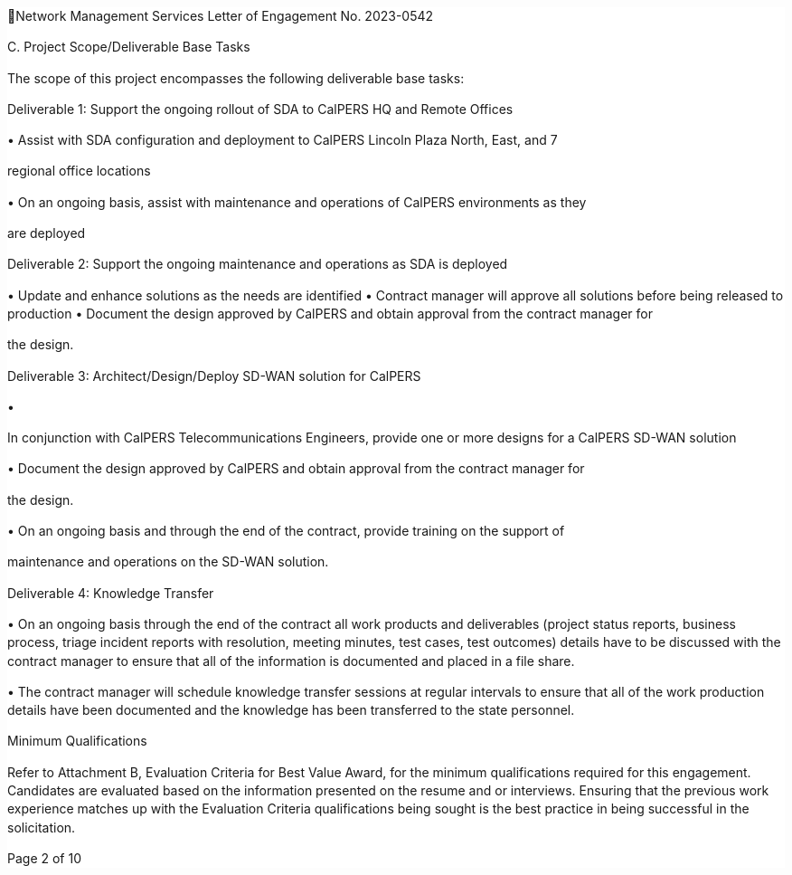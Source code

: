  
 
 
Network Management Services 
Letter of Engagement No. 2023-0542 

C. Project Scope/Deliverable Base Tasks 

The scope of this project encompasses the following deliverable base tasks: 

Deliverable 1:  Support the ongoing rollout of SDA to CalPERS HQ and Remote Offices    

•  Assist with SDA configuration and deployment to CalPERS Lincoln Plaza North, East, and 7 

regional office locations 

•  On an ongoing basis, assist with maintenance and operations of CalPERS environments as they 

are deployed 

Deliverable 2:  Support the ongoing maintenance and operations as SDA is deployed 

•  Update and enhance solutions as the needs are identified 
•  Contract manager will approve all solutions before being released to production 
•  Document the design approved by CalPERS and obtain approval from the contract manager for 

the design.  

Deliverable 3:  Architect/Design/Deploy SD-WAN solution for CalPERS 

• 

In conjunction with CalPERS Telecommunications Engineers, provide one or more designs for a 
CalPERS SD-WAN solution 

•  Document the design approved by CalPERS and obtain approval from the contract manager for 

the design.  

•  On an ongoing basis and through the end of the contract, provide training on the support of 

maintenance and operations on the SD-WAN solution.  

Deliverable 4:  Knowledge Transfer 

•  On an ongoing basis through the end of the contract all work products and deliverables (project 
status reports, business process, triage incident reports with resolution, meeting minutes, test 
cases, test outcomes) details have to be discussed with the contract manager to ensure that all 
of the information is documented and placed in a file share.   

•  The contract manager will schedule knowledge transfer sessions at regular intervals to ensure 
that all of the work production details have been documented and the knowledge has been 
transferred to the state personnel. 

Minimum Qualifications 

Refer to Attachment B, Evaluation Criteria for Best Value Award, for the minimum qualifications 
required for this engagement.  Candidates are evaluated based on the information presented on the 
resume and or interviews.  Ensuring that the previous work experience matches up with the Evaluation 
Criteria qualifications being sought is the best practice in being successful in the solicitation. 

Page 2 of 10 
